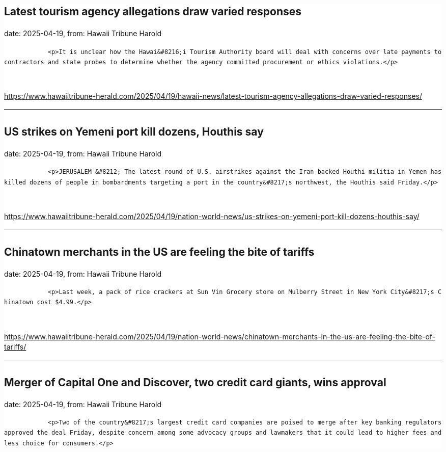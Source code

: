 ## Latest tourism agency allegations draw varied responses

date: 2025-04-19, from: Hawaii Tribune Harold


				<p>It is unclear how the Hawai&#8216;i Tourism Authority board will deal with concerns over late payments to contractors and state probes to determine whether the agency committed procurement or ethics violations.</p>
			 

<br> 

<https://www.hawaiitribune-herald.com/2025/04/19/hawaii-news/latest-tourism-agency-allegations-draw-varied-responses/>

---

## US strikes on Yemeni port kill dozens, Houthis say

date: 2025-04-19, from: Hawaii Tribune Harold


				<p>JERUSALEM &#8212; The latest round of U.S. airstrikes against the Iran-backed Houthi militia in Yemen has killed dozens of people in bombardments targeting a port in the country&#8217;s northwest, the Houthis said Friday.</p>
			 

<br> 

<https://www.hawaiitribune-herald.com/2025/04/19/nation-world-news/us-strikes-on-yemeni-port-kill-dozens-houthis-say/>

---

## Chinatown merchants in the US are feeling the bite of tariffs

date: 2025-04-19, from: Hawaii Tribune Harold


				<p>Last week, a pack of rice crackers at Sun Vin Grocery store on Mulberry Street in New York City&#8217;s Chinatown cost $4.99.</p>
			 

<br> 

<https://www.hawaiitribune-herald.com/2025/04/19/nation-world-news/chinatown-merchants-in-the-us-are-feeling-the-bite-of-tariffs/>

---

## Merger of Capital One and Discover, two credit card giants, wins approval

date: 2025-04-19, from: Hawaii Tribune Harold


				<p>Two of the country&#8217;s largest credit card companies are poised to merge after key banking regulators approved the deal Friday, despite concern among some advocacy groups and lawmakers that it could lead to higher fees and less choice for consumers.</p>
			 
